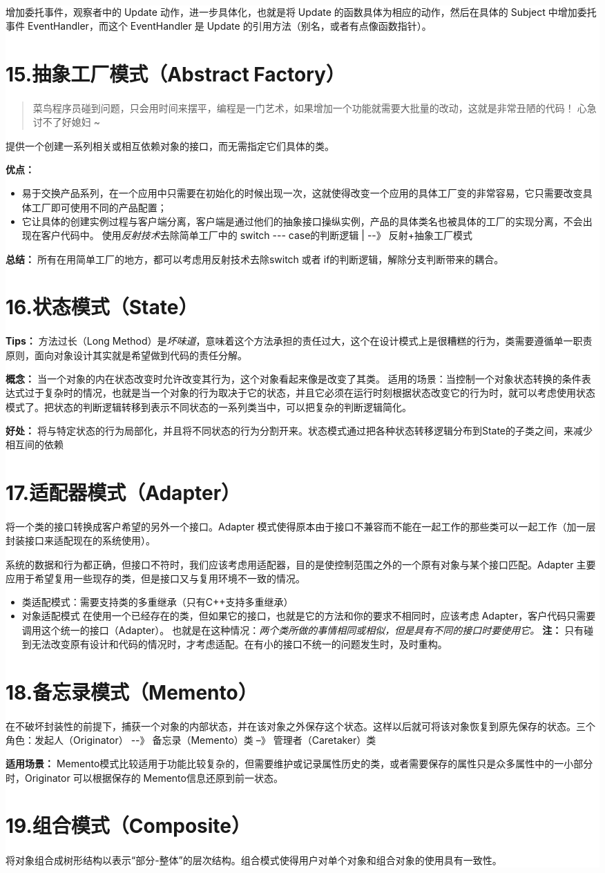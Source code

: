 增加委托事件，观察者中的 Update 动作，进一步具体化，也就是将 Update 的函数具体为相应的动作，然后在具体的 Subject 中增加委托事件 EventHandler，而这个 EventHandler 是 Update 的引用方法（别名，或者有点像函数指针）。

# 15.抽象工厂模式（Abstract Factory）
> 菜鸟程序员碰到问题，只会用时间来摆平，编程是一门艺术，如果增加一个功能就需要大批量的改动，这就是非常丑陋的代码！
>心急讨不了好媳妇 ~

提供一个创建一系列相关或相互依赖对象的接口，而无需指定它们具体的类。

**优点：**
- 易于交换产品系列，在一个应用中只需要在初始化的时候出现一次，这就使得改变一个应用的具体工厂变的非常容易，它只需要改变具体工厂即可使用不同的产品配置；
- 它让具体的创建实例过程与客户端分离，客户端是通过他们的抽象接口操纵实例，产品的具体类名也被具体的工厂的实现分离，不会出现在客户代码中。
使用*反射技术*去除简单工厂中的 switch --- case的判断逻辑 | --》 反射+抽象工厂模式

**总结：**
所有在用简单工厂的地方，都可以考虑用反射技术去除switch 或者 if的判断逻辑，解除分支判断带来的耦合。

# 16.状态模式（State）
**Tips：**
方法过长（Long Method）是*坏味道*，意味着这个方法承担的责任过大，这个在设计模式上是很糟糕的行为，类需要遵循单一职责原则，面向对象设计其实就是希望做到代码的责任分解。

**概念：**
当一个对象的内在状态改变时允许改变其行为，这个对象看起来像是改变了其类。
适用的场景：当控制一个对象状态转换的条件表达式过于复杂时的情况，也就是当一个对象的行为取决于它的状态，并且它必须在运行时刻根据状态改变它的行为时，就可以考虑使用状态模式了。把状态的判断逻辑转移到表示不同状态的一系列类当中，可以把复杂的判断逻辑简化。

**好处：**
将与特定状态的行为局部化，并且将不同状态的行为分割开来。状态模式通过把各种状态转移逻辑分布到State的子类之间，来减少相互间的依赖

# 17.适配器模式（Adapter）
将一个类的接口转换成客户希望的另外一个接口。Adapter 模式使得原本由于接口不兼容而不能在一起工作的那些类可以一起工作（加一层封装接口来适配现在的系统使用）。

系统的数据和行为都正确，但接口不符时，我们应该考虑用适配器，目的是使控制范围之外的一个原有对象与某个接口匹配。Adapter 主要应用于希望复用一些现存的类，但是接口又与复用环境不一致的情况。

* 类适配模式：需要支持类的多重继承（只有C++支持多重继承）
* 对象适配模式
在使用一个已经存在的类，但如果它的接口，也就是它的方法和你的要求不相同时，应该考虑 Adapter，客户代码只需要调用这个统一的接口（Adapter）。
也就是在这种情况：*两个类所做的事情相同或相似，但是具有不同的接口时要使用它。*
**注：** 只有碰到无法改变原有设计和代码的情况时，才考虑适配。在有小的接口不统一的问题发生时，及时重构。

# 18.备忘录模式（Memento）
在不破坏封装性的前提下，捕获一个对象的内部状态，并在该对象之外保存这个状态。这样以后就可将该对象恢复到原先保存的状态。三个角色：发起人（Originator） --》 备忘录（Memento）类 –》 管理者（Caretaker）类

**适用场景：** Memento模式比较适用于功能比较复杂的，但需要维护或记录属性历史的类，或者需要保存的属性只是众多属性中的一小部分时，Originator 可以根据保存的 Memento信息还原到前一状态。

# 19.组合模式（Composite）
将对象组合成树形结构以表示“部分-整体”的层次结构。组合模式使得用户对单个对象和组合对象的使用具有一致性。
